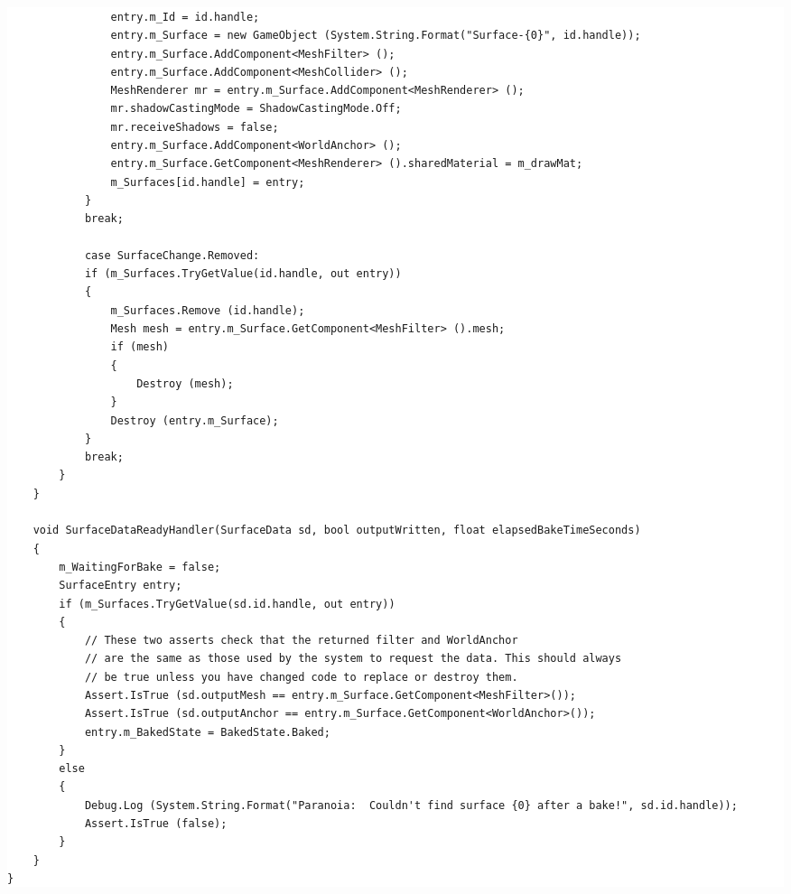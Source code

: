 ```
                entry.m_Id = id.handle;
                entry.m_Surface = new GameObject (System.String.Format("Surface-{0}", id.handle));
                entry.m_Surface.AddComponent<MeshFilter> ();
                entry.m_Surface.AddComponent<MeshCollider> ();
                MeshRenderer mr = entry.m_Surface.AddComponent<MeshRenderer> ();
                mr.shadowCastingMode = ShadowCastingMode.Off;
                mr.receiveShadows = false;
                entry.m_Surface.AddComponent<WorldAnchor> ();
                entry.m_Surface.GetComponent<MeshRenderer> ().sharedMaterial = m_drawMat;
                m_Surfaces[id.handle] = entry;
            }
            break;

            case SurfaceChange.Removed:
            if (m_Surfaces.TryGetValue(id.handle, out entry)) 
            {
                m_Surfaces.Remove (id.handle);
                Mesh mesh = entry.m_Surface.GetComponent<MeshFilter> ().mesh;
                if (mesh) 
                {
                    Destroy (mesh);
                }
                Destroy (entry.m_Surface);
            }
            break;
        }
    }

    void SurfaceDataReadyHandler(SurfaceData sd, bool outputWritten, float elapsedBakeTimeSeconds) 
    {
        m_WaitingForBake = false;
        SurfaceEntry entry;
        if (m_Surfaces.TryGetValue(sd.id.handle, out entry)) 
        {
            // These two asserts check that the returned filter and WorldAnchor
            // are the same as those used by the system to request the data. This should always
            // be true unless you have changed code to replace or destroy them.
            Assert.IsTrue (sd.outputMesh == entry.m_Surface.GetComponent<MeshFilter>());
            Assert.IsTrue (sd.outputAnchor == entry.m_Surface.GetComponent<WorldAnchor>());
            entry.m_BakedState = BakedState.Baked;
        } 
        else 
        {
            Debug.Log (System.String.Format("Paranoia:  Couldn't find surface {0} after a bake!", sd.id.handle));
            Assert.IsTrue (false);
        }
    }
}
```
